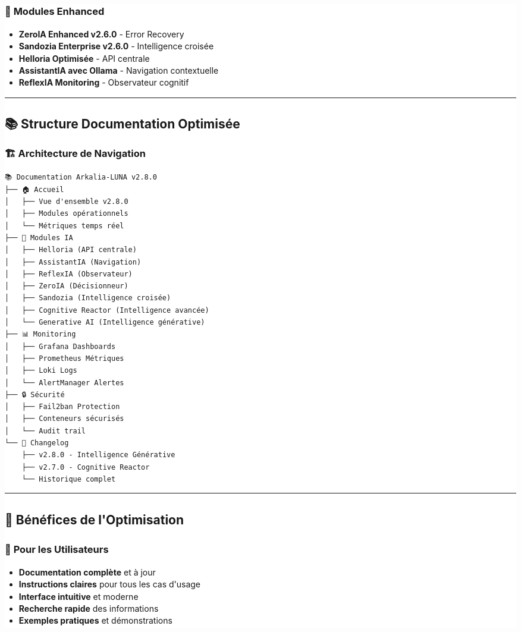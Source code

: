 ### 🤖 **Modules Enhanced**
- **ZeroIA Enhanced v2.6.0** - Error Recovery
- **Sandozia Enterprise v2.6.0** - Intelligence croisée
- **Helloria Optimisée** - API centrale
- **AssistantIA avec Ollama** - Navigation contextuelle
- **ReflexIA Monitoring** - Observateur cognitif

---

## 📚 Structure Documentation Optimisée

### 🏗️ **Architecture de Navigation**
```
📚 Documentation Arkalia-LUNA v2.8.0
├── 🏠 Accueil
│   ├── Vue d'ensemble v2.8.0
│   ├── Modules opérationnels
│   └── Métriques temps réel
├── 🧩 Modules IA
│   ├── Helloria (API centrale)
│   ├── AssistantIA (Navigation)
│   ├── ReflexIA (Observateur)
│   ├── ZeroIA (Décisionneur)
│   ├── Sandozia (Intelligence croisée)
│   ├── Cognitive Reactor (Intelligence avancée)
│   └── Generative AI (Intelligence générative)
├── 📊 Monitoring
│   ├── Grafana Dashboards
│   ├── Prometheus Métriques
│   ├── Loki Logs
│   └── AlertManager Alertes
├── 🔒 Sécurité
│   ├── Fail2ban Protection
│   ├── Conteneurs sécurisés
│   └── Audit trail
└── 📝 Changelog
    ├── v2.8.0 - Intelligence Générative
    ├── v2.7.0 - Cognitive Reactor
    └── Historique complet
```

---

## 🌟 Bénéfices de l'Optimisation

### 👥 **Pour les Utilisateurs**
- **Documentation complète** et à jour
- **Instructions claires** pour tous les cas d'usage
- **Interface intuitive** et moderne
- **Recherche rapide** des informations
- **Exemples pratiques** et démonstrations
